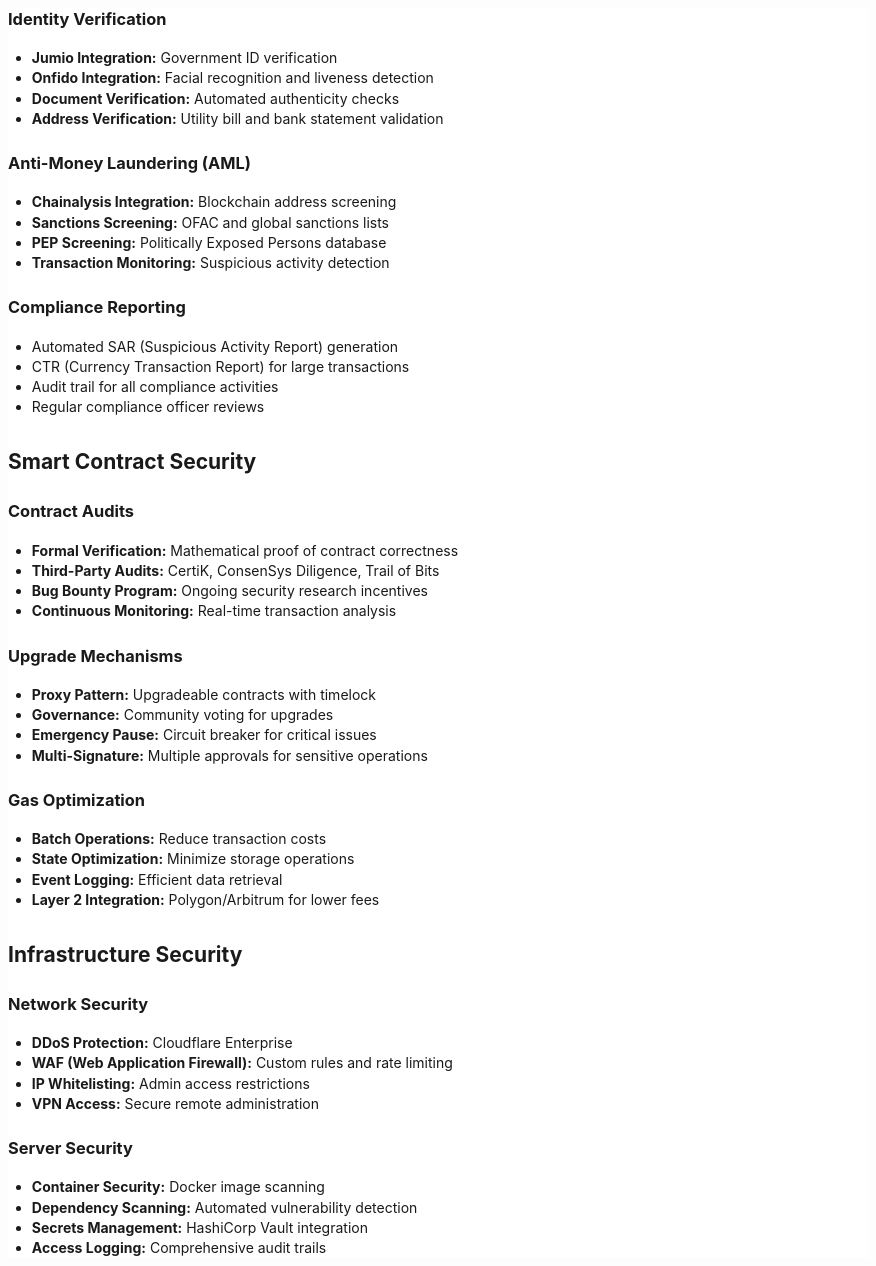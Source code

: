 ### Identity Verification
- **Jumio Integration:** Government ID verification
- **Onfido Integration:** Facial recognition and liveness detection
- **Document Verification:** Automated authenticity checks
- **Address Verification:** Utility bill and bank statement validation

### Anti-Money Laundering (AML)
- **Chainalysis Integration:** Blockchain address screening
- **Sanctions Screening:** OFAC and global sanctions lists
- **PEP Screening:** Politically Exposed Persons database
- **Transaction Monitoring:** Suspicious activity detection

### Compliance Reporting
- Automated SAR (Suspicious Activity Report) generation
- CTR (Currency Transaction Report) for large transactions
- Audit trail for all compliance activities
- Regular compliance officer reviews

## Smart Contract Security

### Contract Audits
- **Formal Verification:** Mathematical proof of contract correctness
- **Third-Party Audits:** CertiK, ConsenSys Diligence, Trail of Bits
- **Bug Bounty Program:** Ongoing security research incentives
- **Continuous Monitoring:** Real-time transaction analysis

### Upgrade Mechanisms
- **Proxy Pattern:** Upgradeable contracts with timelock
- **Governance:** Community voting for upgrades
- **Emergency Pause:** Circuit breaker for critical issues
- **Multi-Signature:** Multiple approvals for sensitive operations

### Gas Optimization
- **Batch Operations:** Reduce transaction costs
- **State Optimization:** Minimize storage operations
- **Event Logging:** Efficient data retrieval
- **Layer 2 Integration:** Polygon/Arbitrum for lower fees

## Infrastructure Security

### Network Security
- **DDoS Protection:** Cloudflare Enterprise
- **WAF (Web Application Firewall):** Custom rules and rate limiting
- **IP Whitelisting:** Admin access restrictions
- **VPN Access:** Secure remote administration

### Server Security
- **Container Security:** Docker image scanning
- **Dependency Scanning:** Automated vulnerability detection
- **Secrets Management:** HashiCorp Vault integration
- **Access Logging:** Comprehensive audit trails
